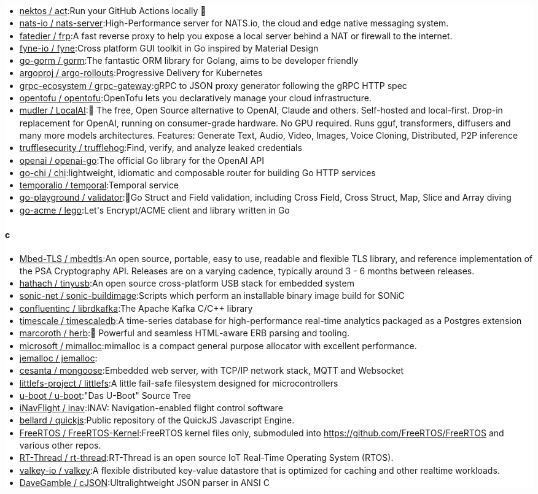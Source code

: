 * [nektos / act](https://github.com/nektos/act):Run your GitHub Actions locally 🚀
* [nats-io / nats-server](https://github.com/nats-io/nats-server):High-Performance server for NATS.io, the cloud and edge native messaging system.
* [fatedier / frp](https://github.com/fatedier/frp):A fast reverse proxy to help you expose a local server behind a NAT or firewall to the internet.
* [fyne-io / fyne](https://github.com/fyne-io/fyne):Cross platform GUI toolkit in Go inspired by Material Design
* [go-gorm / gorm](https://github.com/go-gorm/gorm):The fantastic ORM library for Golang, aims to be developer friendly
* [argoproj / argo-rollouts](https://github.com/argoproj/argo-rollouts):Progressive Delivery for Kubernetes
* [grpc-ecosystem / grpc-gateway](https://github.com/grpc-ecosystem/grpc-gateway):gRPC to JSON proxy generator following the gRPC HTTP spec
* [opentofu / opentofu](https://github.com/opentofu/opentofu):OpenTofu lets you declaratively manage your cloud infrastructure.
* [mudler / LocalAI](https://github.com/mudler/LocalAI):🤖 The free, Open Source alternative to OpenAI, Claude and others. Self-hosted and local-first. Drop-in replacement for OpenAI, running on consumer-grade hardware. No GPU required. Runs gguf, transformers, diffusers and many more models architectures. Features: Generate Text, Audio, Video, Images, Voice Cloning, Distributed, P2P inference
* [trufflesecurity / trufflehog](https://github.com/trufflesecurity/trufflehog):Find, verify, and analyze leaked credentials
* [openai / openai-go](https://github.com/openai/openai-go):The official Go library for the OpenAI API
* [go-chi / chi](https://github.com/go-chi/chi):lightweight, idiomatic and composable router for building Go HTTP services
* [temporalio / temporal](https://github.com/temporalio/temporal):Temporal service
* [go-playground / validator](https://github.com/go-playground/validator):💯Go Struct and Field validation, including Cross Field, Cross Struct, Map, Slice and Array diving
* [go-acme / lego](https://github.com/go-acme/lego):Let's Encrypt/ACME client and library written in Go

#### c
* [Mbed-TLS / mbedtls](https://github.com/Mbed-TLS/mbedtls):An open source, portable, easy to use, readable and flexible TLS library, and reference implementation of the PSA Cryptography API. Releases are on a varying cadence, typically around 3 - 6 months between releases.
* [hathach / tinyusb](https://github.com/hathach/tinyusb):An open source cross-platform USB stack for embedded system
* [sonic-net / sonic-buildimage](https://github.com/sonic-net/sonic-buildimage):Scripts which perform an installable binary image build for SONiC
* [confluentinc / librdkafka](https://github.com/confluentinc/librdkafka):The Apache Kafka C/C++ library
* [timescale / timescaledb](https://github.com/timescale/timescaledb):A time-series database for high-performance real-time analytics packaged as a Postgres extension
* [marcoroth / herb](https://github.com/marcoroth/herb):🌿 Powerful and seamless HTML-aware ERB parsing and tooling.
* [microsoft / mimalloc](https://github.com/microsoft/mimalloc):mimalloc is a compact general purpose allocator with excellent performance.
* [jemalloc / jemalloc](https://github.com/jemalloc/jemalloc):
* [cesanta / mongoose](https://github.com/cesanta/mongoose):Embedded web server, with TCP/IP network stack, MQTT and Websocket
* [littlefs-project / littlefs](https://github.com/littlefs-project/littlefs):A little fail-safe filesystem designed for microcontrollers
* [u-boot / u-boot](https://github.com/u-boot/u-boot):"Das U-Boot" Source Tree
* [iNavFlight / inav](https://github.com/iNavFlight/inav):INAV: Navigation-enabled flight control software
* [bellard / quickjs](https://github.com/bellard/quickjs):Public repository of the QuickJS Javascript Engine.
* [FreeRTOS / FreeRTOS-Kernel](https://github.com/FreeRTOS/FreeRTOS-Kernel):FreeRTOS kernel files only, submoduled into https://github.com/FreeRTOS/FreeRTOS and various other repos.
* [RT-Thread / rt-thread](https://github.com/RT-Thread/rt-thread):RT-Thread is an open source IoT Real-Time Operating System (RTOS).
* [valkey-io / valkey](https://github.com/valkey-io/valkey):A flexible distributed key-value datastore that is optimized for caching and other realtime workloads.
* [DaveGamble / cJSON](https://github.com/DaveGamble/cJSON):Ultralightweight JSON parser in ANSI C